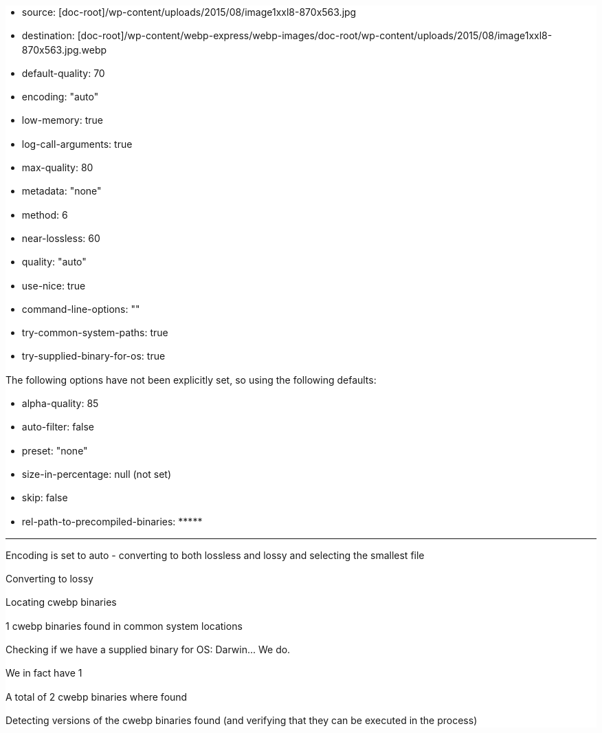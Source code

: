 - source: [doc-root]/wp-content/uploads/2015/08/image1xxl8-870x563.jpg

- destination: [doc-root]/wp-content/webp-express/webp-images/doc-root/wp-content/uploads/2015/08/image1xxl8-870x563.jpg.webp

- default-quality: 70

- encoding: "auto"

- low-memory: true

- log-call-arguments: true

- max-quality: 80

- metadata: "none"

- method: 6

- near-lossless: 60

- quality: "auto"

- use-nice: true

- command-line-options: ""

- try-common-system-paths: true

- try-supplied-binary-for-os: true


The following options have not been explicitly set, so using the following defaults:

- alpha-quality: 85

- auto-filter: false

- preset: "none"

- size-in-percentage: null (not set)

- skip: false

- rel-path-to-precompiled-binaries: *****

------------


Encoding is set to auto - converting to both lossless and lossy and selecting the smallest file


Converting to lossy

Locating cwebp binaries

1 cwebp binaries found in common system locations

Checking if we have a supplied binary for OS: Darwin... We do.

We in fact have 1

A total of 2 cwebp binaries where found

Detecting versions of the cwebp binaries found (and verifying that they can be executed in the process)
